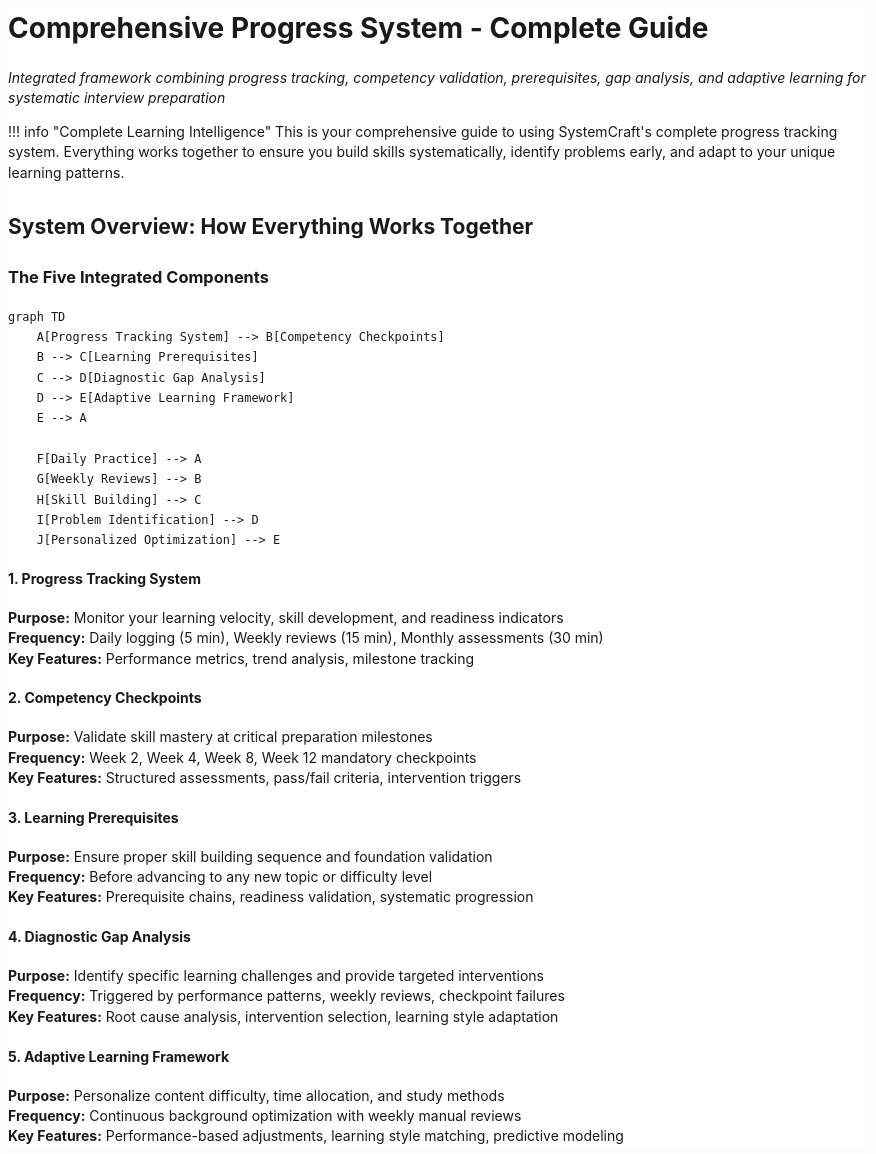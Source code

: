 # Comprehensive Progress System - Complete Guide

*Integrated framework combining progress tracking, competency validation, prerequisites, gap analysis, and adaptive learning for systematic interview preparation*

!!! info "Complete Learning Intelligence"
    This is your comprehensive guide to using SystemCraft's complete progress tracking system. Everything works together to ensure you build skills systematically, identify problems early, and adapt to your unique learning patterns.

## System Overview: How Everything Works Together

### The Five Integrated Components

```mermaid
graph TD
    A[Progress Tracking System] --> B[Competency Checkpoints]
    B --> C[Learning Prerequisites]
    C --> D[Diagnostic Gap Analysis]
    D --> E[Adaptive Learning Framework]
    E --> A
    
    F[Daily Practice] --> A
    G[Weekly Reviews] --> B
    H[Skill Building] --> C
    I[Problem Identification] --> D
    J[Personalized Optimization] --> E
```

#### 1. Progress Tracking System
**Purpose:** Monitor your learning velocity, skill development, and readiness indicators  
**Frequency:** Daily logging (5 min), Weekly reviews (15 min), Monthly assessments (30 min)  
**Key Features:** Performance metrics, trend analysis, milestone tracking

#### 2. Competency Checkpoints  
**Purpose:** Validate skill mastery at critical preparation milestones  
**Frequency:** Week 2, Week 4, Week 8, Week 12 mandatory checkpoints  
**Key Features:** Structured assessments, pass/fail criteria, intervention triggers

#### 3. Learning Prerequisites
**Purpose:** Ensure proper skill building sequence and foundation validation  
**Frequency:** Before advancing to any new topic or difficulty level  
**Key Features:** Prerequisite chains, readiness validation, systematic progression

#### 4. Diagnostic Gap Analysis
**Purpose:** Identify specific learning challenges and provide targeted interventions  
**Frequency:** Triggered by performance patterns, weekly reviews, checkpoint failures  
**Key Features:** Root cause analysis, intervention selection, learning style adaptation

#### 5. Adaptive Learning Framework
**Purpose:** Personalize content difficulty, time allocation, and study methods  
**Frequency:** Continuous background optimization with weekly manual reviews  
**Key Features:** Performance-based adjustments, learning style matching, predictive modeling
